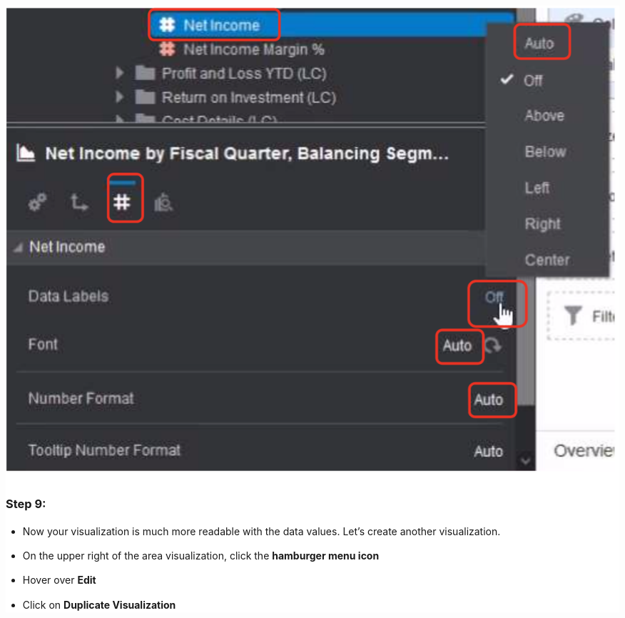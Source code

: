 ![](./images/2-8.png " ")

### **Step 9:** 

-   Now your visualization is much more readable with the data values. Let’s create another visualization.

-   On the upper right of the area visualization, click the **hamburger menu icon**

-   Hover over **Edit**

-   Click on **Duplicate Visualization**
